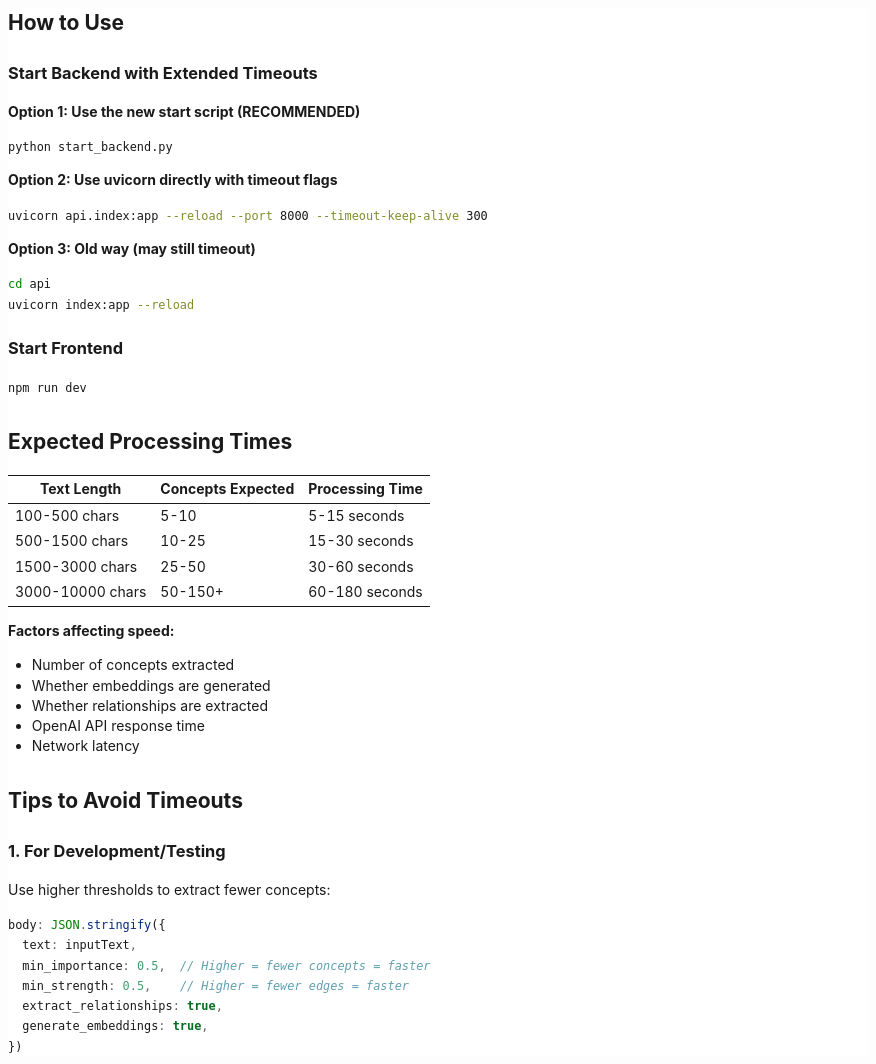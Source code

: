 ## How to Use

### Start Backend with Extended Timeouts

**Option 1: Use the new start script (RECOMMENDED)**
```bash
python start_backend.py
```

**Option 2: Use uvicorn directly with timeout flags**
```bash
uvicorn api.index:app --reload --port 8000 --timeout-keep-alive 300
```

**Option 3: Old way (may still timeout)**
```bash
cd api
uvicorn index:app --reload
```

### Start Frontend

```bash
npm run dev
```

## Expected Processing Times

| Text Length | Concepts Expected | Processing Time |
|-------------|-------------------|-----------------|
| 100-500 chars | 5-10 | 5-15 seconds |
| 500-1500 chars | 10-25 | 15-30 seconds |
| 1500-3000 chars | 25-50 | 30-60 seconds |
| 3000-10000 chars | 50-150+ | 60-180 seconds |

**Factors affecting speed:**
- Number of concepts extracted
- Whether embeddings are generated
- Whether relationships are extracted
- OpenAI API response time
- Network latency

## Tips to Avoid Timeouts

### 1. **For Development/Testing**

Use higher thresholds to extract fewer concepts:
```typescript
body: JSON.stringify({
  text: inputText,
  min_importance: 0.5,  // Higher = fewer concepts = faster
  min_strength: 0.5,    // Higher = fewer edges = faster
  extract_relationships: true,
  generate_embeddings: true,
})
```
